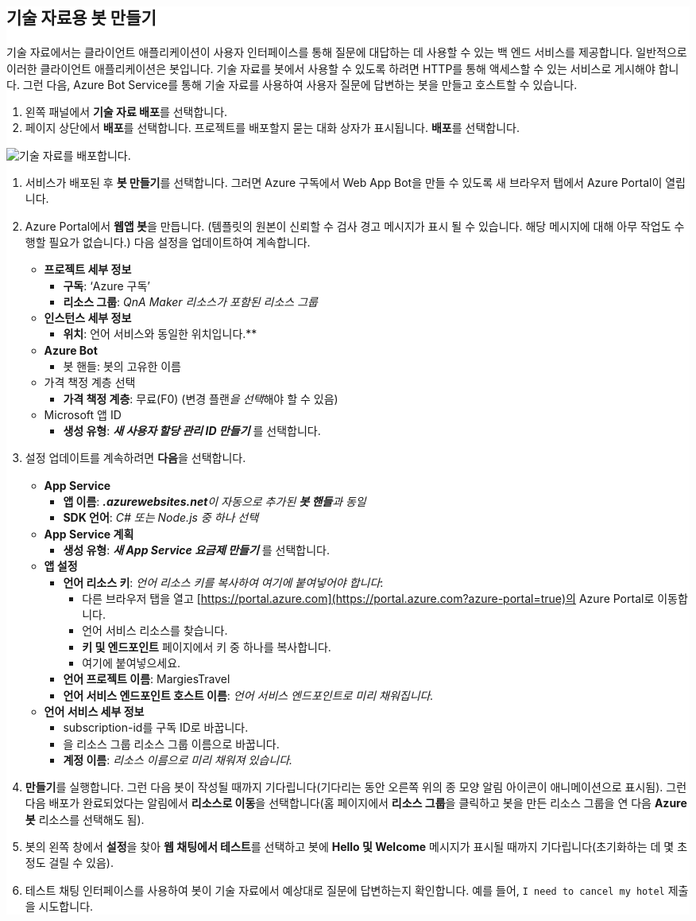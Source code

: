 ## 기술 자료용 봇 만들기

기술 자료에서는 클라이언트 애플리케이션이 사용자 인터페이스를 통해 질문에 대답하는 데 사용할 수 있는 백 엔드 서비스를 제공합니다. 일반적으로 이러한 클라이언트 애플리케이션은 봇입니다. 기술 자료를 봇에서 사용할 수 있도록 하려면 HTTP를 통해 액세스할 수 있는 서비스로 게시해야 합니다. 그런 다음, Azure Bot Service를 통해 기술 자료를 사용하여 사용자 질문에 답변하는 봇을 만들고 호스트할 수 있습니다.

1. 왼쪽 패널에서 **기술 자료 배포**를 선택합니다.
1. 페이지 상단에서 **배포**를 선택합니다. 프로젝트를 배포할지 묻는 대화 상자가 표시됩니다. **배포**를 선택합니다.

 ![기술 자료를 배포합니다.](media/create-a-bot/deploy-knowledge-base.png)

1. 서비스가 배포된 후 **봇 만들기**를 선택합니다. 그러면 Azure 구독에서 Web App Bot을 만들 수 있도록 새 브라우저 탭에서 Azure Portal이 열립니다.
1. Azure Portal에서 **웹앱 봇**을 만듭니다. (템플릿의 원본이 신뢰할 수 검사 경고 메시지가 표시 될 수 있습니다. 해당 메시지에 대해 아무 작업도 수행할 필요가 없습니다.) 다음 설정을 업데이트하여 계속합니다.

    - **프로젝트 세부 정보**
        - **구독**: ‘Azure 구독’
        - **리소스 그룹**: *QnA Maker 리소스가 포함된 리소스 그룹*
    - **인스턴스 세부 정보**
        - **위치**: 언어 서비스와 동일한 위치입니다.**
    - **Azure Bot**
        - 봇 핸들: 봇의 고유한 이름
    - 가격 책정 계층 선택
        - **가격 책정 계층**: 무료(F0) (변경 플랜*을 선택*해야 할 수 있음)
    - Microsoft 앱 ID
        - **생성 유형**: ***새 사용자 할당 관리 ID 만들기*** 를 선택합니다. 

5. 설정 업데이트를 계속하려면 **다음**을 선택합니다. 
    - **App Service**
        - **앱 이름**: ***.azurewebsites.net**이 자동으로 추가된 **봇 핸들**과 동일*
        - **SDK 언어**: *C# 또는 Node.js 중 하나 선택*
    - **App Service 계획**
        - **생성 유형**: ***새 App Service 요금제 만들기*** 를 선택합니다.
    - **앱 설정**
        - **언어 리소스 키**: *언어 리소스 키를 복사하여 여기에 붙여넣어야 합니다*:
            - 다른 브라우저 탭을 열고 [https://portal.azure.com](https://portal.azure.com?azure-portal=true)의 Azure Portal로 이동합니다.
            - 언어 서비스 리소스를 찾습니다.
            - **키 및 엔드포인트** 페이지에서 키 중 하나를 복사합니다.
            - 여기에 붙여넣으세요.
        - **언어 프로젝트 이름**: MargiesTravel
        - **언어 서비스 엔드포인트 호스트 이름**: *언어 서비스 엔드포인트로 미리 채워집니다.*
    - **언어 서비스 세부 정보**
        - subscription-id를 구독 ID로 바꿉니다.
        - <resource-group>을 리소스 그룹 리소스 그룹 이름으로 바꿉니다.
        - **계정 이름**: *리소스 이름으로 미리 채워져 있습니다.*

1. **만들기**를 실행합니다. 그런 다음 봇이 작성될 때까지 기다립니다(기다리는 동안 오른쪽 위의 종 모양 알림 아이콘이 애니메이션으로 표시됨). 그런 다음 배포가 완료되었다는 알림에서 **리소스로 이동**을 선택합니다(홈 페이지에서 **리소스 그룹**을 클릭하고 봇을 만든 리소스 그룹을 연 다음 **Azure 봇** 리소스를 선택해도 됨).
1. 봇의 왼쪽 창에서 **설정**을 찾아 **웹 채팅에서 테스트**를 선택하고 봇에 **Hello 및 Welcome** 메시지가 표시될 때까지 기다립니다(초기화하는 데 몇 초 정도 걸릴 수 있음).
1. 테스트 채팅 인터페이스를 사용하여 봇이 기술 자료에서 예상대로 질문에 답변하는지 확인합니다. 예를 들어, `I need to cancel my hotel` 제출을 시도합니다.
